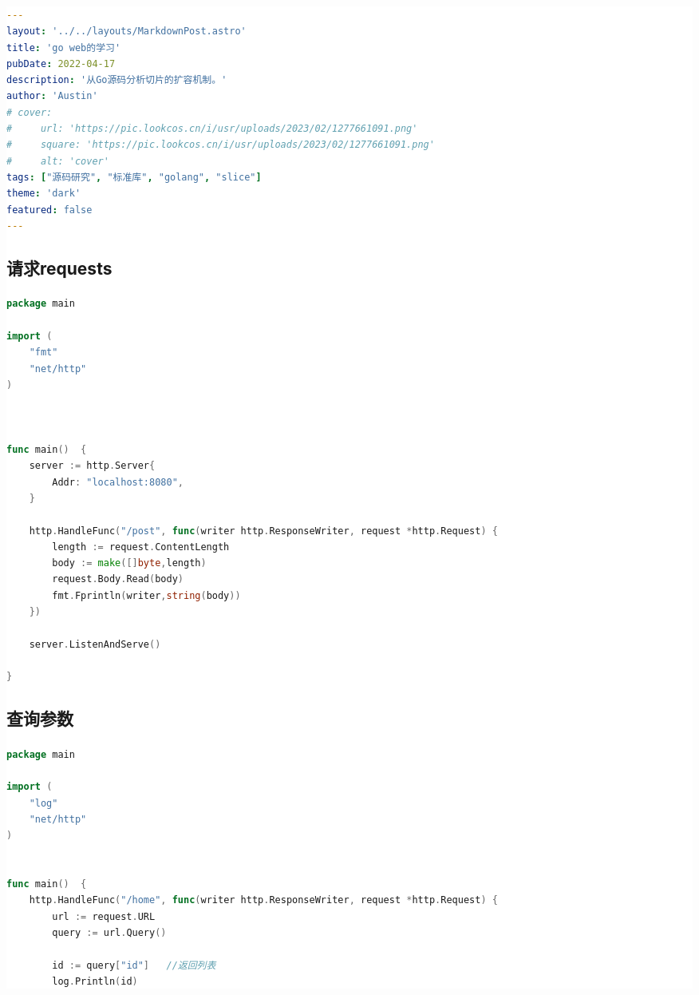 ```yaml
---
layout: '../../layouts/MarkdownPost.astro'
title: 'go web的学习'
pubDate: 2022-04-17
description: '从Go源码分析切片的扩容机制。'
author: 'Austin'
# cover:
#     url: 'https://pic.lookcos.cn/i/usr/uploads/2023/02/1277661091.png'
#     square: 'https://pic.lookcos.cn/i/usr/uploads/2023/02/1277661091.png'
#     alt: 'cover'
tags: ["源码研究", "标准库", "golang", "slice"]
theme: 'dark'
featured: false
---
```


## 请求requests

```go
package main

import (
	"fmt"
	"net/http"
)



func main()  {
	server := http.Server{
		Addr: "localhost:8080",
	}

	http.HandleFunc("/post", func(writer http.ResponseWriter, request *http.Request) {
		length := request.ContentLength
		body := make([]byte,length)
		request.Body.Read(body)
		fmt.Fprintln(writer,string(body))
	})

	server.ListenAndServe()

}
```

## 查询参数

```go
package main

import (
	"log"
	"net/http"
)


func main()  {
	http.HandleFunc("/home", func(writer http.ResponseWriter, request *http.Request) {
		url := request.URL
		query := url.Query()

		id := query["id"]   //返回列表
		log.Println(id)
```